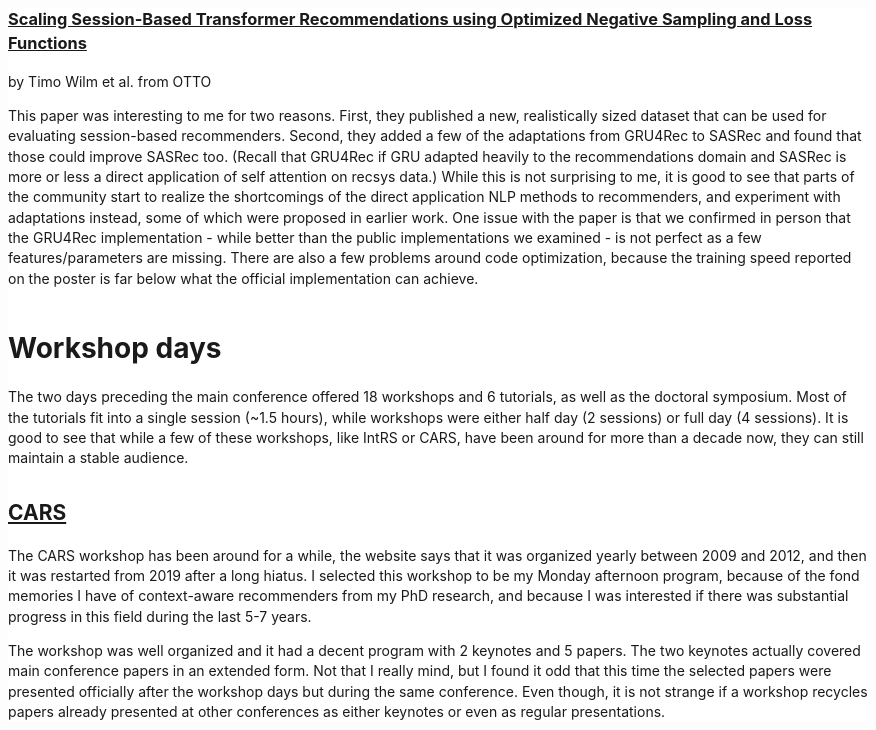 ### [Scaling Session-Based Transformer Recommendations using Optimized Negative Sampling and Loss Functions](https://dl.acm.org/doi/10.1145/3604915.3610236)

by Timo Wilm et al. from OTTO

This paper was interesting to me for two reasons. First, they published a new, realistically sized dataset that can be used for evaluating session-based recommenders. Second, they added a few of the adaptations from GRU4Rec to SASRec and found that those could improve SASRec too. (Recall that GRU4Rec if GRU adapted heavily to the recommendations domain and SASRec is more or less a direct application of self attention on recsys data.) While this is not surprising to me, it is good to see that parts of the community start to realize the shortcomings of the direct application NLP methods to recommenders, and experiment with adaptations instead, some of which were proposed in earlier work. One issue with the paper is that we confirmed in person that the GRU4Rec implementation - while better than the public implementations we examined - is not perfect as a few features/parameters are missing. There are also a few problems around code optimization, because the training speed reported on the poster is far below what the official implementation can achieve.

# Workshop days
The two days preceding the main conference offered 18 workshops and 6 tutorials, as well as the doctoral symposium. Most of the tutorials fit into a single session (~1.5 hours), while workshops were either half day (2 sessions) or full day (4 sessions). It is good to see that while a few of these workshops, like IntRS or CARS, have been around for more than a decade now, they can still maintain a stable audience.

## [CARS](https://cars-workshops.com/)
The CARS workshop has been around for a while, the website says that it was organized yearly between 2009 and 2012, and then it was restarted from 2019 after a long hiatus. I selected this workshop to be my Monday afternoon program, because of the fond memories I have of context-aware recommenders from my PhD research, and because I was interested if there was substantial progress in this field during the last 5-7 years.

The workshop was well organized and it had a decent program with 2 keynotes and 5 papers. The two keynotes actually covered main conference papers in an extended form. Not that I really mind, but I found it odd that this time the selected papers were presented officially after the workshop days but during the same conference. Even though, it is not strange if a workshop recycles papers already presented at other conferences as either keynotes or even as regular presentations. 
